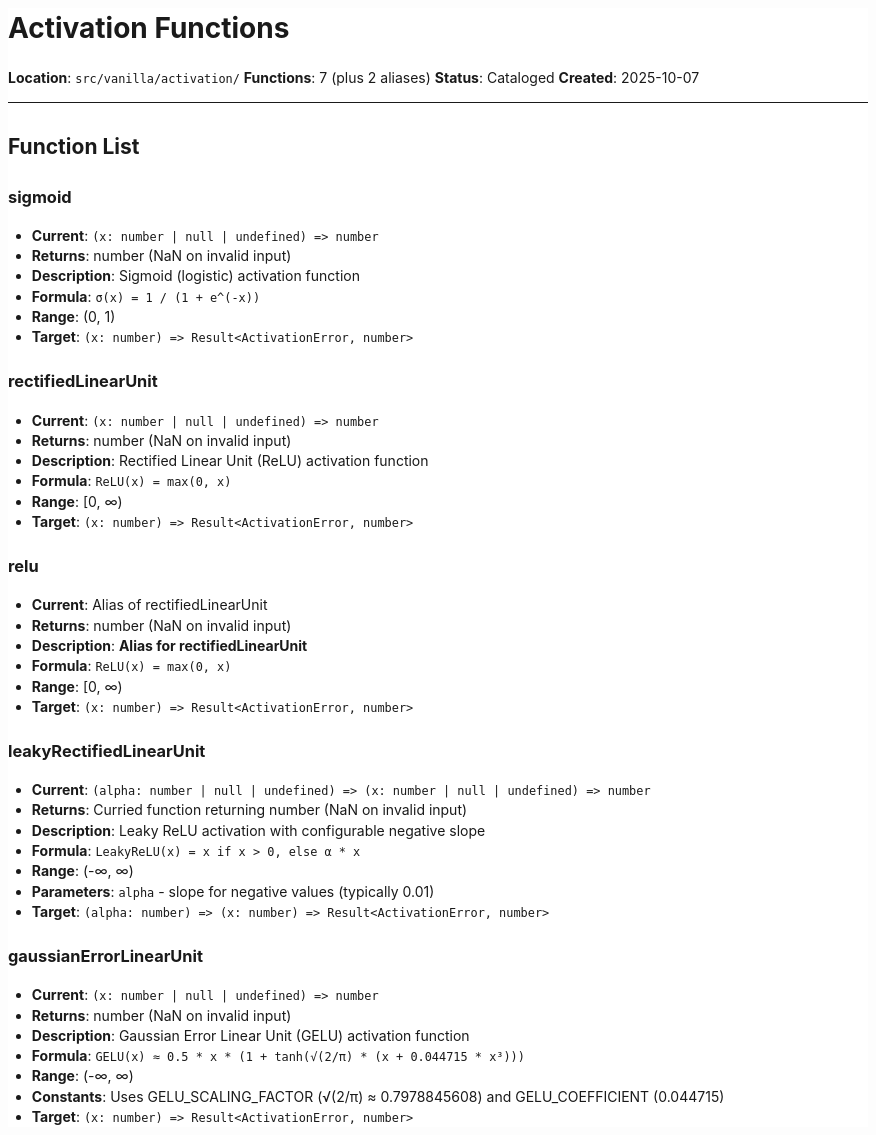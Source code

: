 # Activation Functions

**Location**: `src/vanilla/activation/`
**Functions**: 7 (plus 2 aliases)
**Status**: Cataloged
**Created**: 2025-10-07

---

## Function List

### sigmoid
- **Current**: `(x: number | null | undefined) => number`
- **Returns**: number (NaN on invalid input)
- **Description**: Sigmoid (logistic) activation function
- **Formula**: `σ(x) = 1 / (1 + e^(-x))`
- **Range**: (0, 1)
- **Target**: `(x: number) => Result<ActivationError, number>`

### rectifiedLinearUnit
- **Current**: `(x: number | null | undefined) => number`
- **Returns**: number (NaN on invalid input)
- **Description**: Rectified Linear Unit (ReLU) activation function
- **Formula**: `ReLU(x) = max(0, x)`
- **Range**: [0, ∞)
- **Target**: `(x: number) => Result<ActivationError, number>`

### relu
- **Current**: Alias of rectifiedLinearUnit
- **Returns**: number (NaN on invalid input)
- **Description**: **Alias for rectifiedLinearUnit**
- **Formula**: `ReLU(x) = max(0, x)`
- **Range**: [0, ∞)
- **Target**: `(x: number) => Result<ActivationError, number>`

### leakyRectifiedLinearUnit
- **Current**: `(alpha: number | null | undefined) => (x: number | null | undefined) => number`
- **Returns**: Curried function returning number (NaN on invalid input)
- **Description**: Leaky ReLU activation with configurable negative slope
- **Formula**: `LeakyReLU(x) = x if x > 0, else α * x`
- **Range**: (-∞, ∞)
- **Parameters**: `alpha` - slope for negative values (typically 0.01)
- **Target**: `(alpha: number) => (x: number) => Result<ActivationError, number>`

### gaussianErrorLinearUnit
- **Current**: `(x: number | null | undefined) => number`
- **Returns**: number (NaN on invalid input)
- **Description**: Gaussian Error Linear Unit (GELU) activation function
- **Formula**: `GELU(x) ≈ 0.5 * x * (1 + tanh(√(2/π) * (x + 0.044715 * x³)))`
- **Range**: (-∞, ∞)
- **Constants**: Uses GELU_SCALING_FACTOR (√(2/π) ≈ 0.7978845608) and GELU_COEFFICIENT (0.044715)
- **Target**: `(x: number) => Result<ActivationError, number>`
